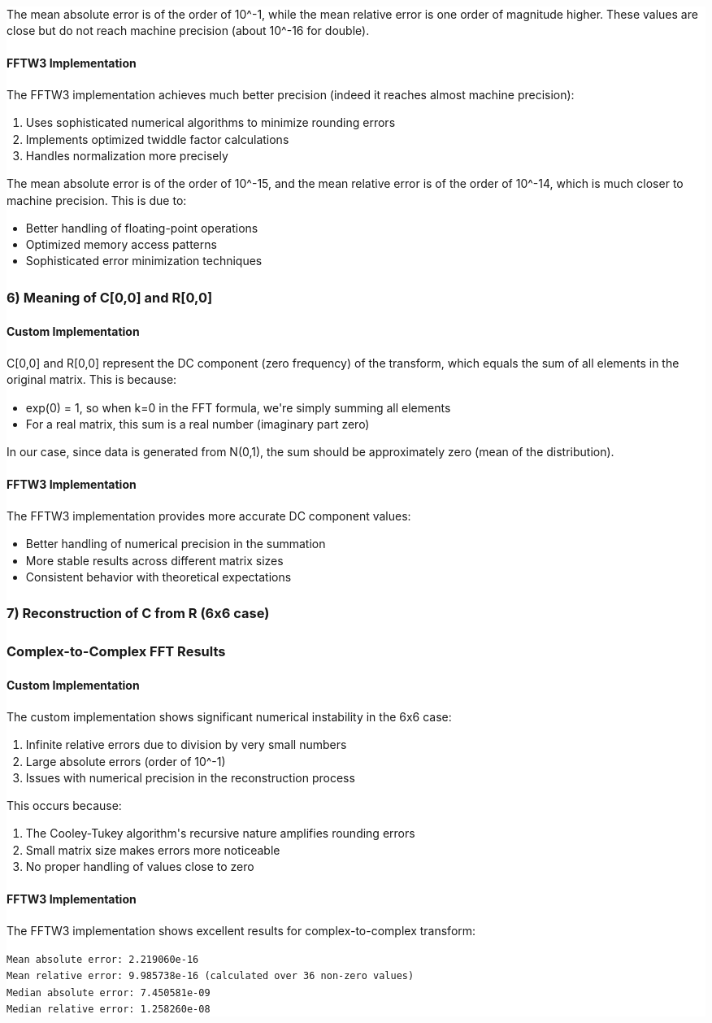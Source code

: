 The mean absolute error is of the order of 10^-1, while the mean relative error is one order of magnitude higher. These values are close but do not reach machine precision (about 10^-16 for double).

#### FFTW3 Implementation
The FFTW3 implementation achieves much better precision (indeed it reaches almost machine precision):
1. Uses sophisticated numerical algorithms to minimize rounding errors
2. Implements optimized twiddle factor calculations
3. Handles normalization more precisely

The mean absolute error is of the order of 10^-15, and the mean relative error is of the order of 10^-14, which is much closer to machine precision. This is due to:
- Better handling of floating-point operations
- Optimized memory access patterns
- Sophisticated error minimization techniques

### 6) Meaning of C[0,0] and R[0,0]

#### Custom Implementation
C[0,0] and R[0,0] represent the DC component (zero frequency) of the transform, which equals the sum of all elements in the original matrix. This is because:
- exp(0) = 1, so when k=0 in the FFT formula, we're simply summing all elements
- For a real matrix, this sum is a real number (imaginary part zero)

In our case, since data is generated from N(0,1), the sum should be approximately zero (mean of the distribution).

#### FFTW3 Implementation
The FFTW3 implementation provides more accurate DC component values:
- Better handling of numerical precision in the summation
- More stable results across different matrix sizes
- Consistent behavior with theoretical expectations

### 7) Reconstruction of C from R (6x6 case)

### Complex-to-Complex FFT Results

#### Custom Implementation
The custom implementation shows significant numerical instability in the 6x6 case:
1. Infinite relative errors due to division by very small numbers
2. Large absolute errors (order of 10^-1)
3. Issues with numerical precision in the reconstruction process

This occurs because:
1. The Cooley-Tukey algorithm's recursive nature amplifies rounding errors
2. Small matrix size makes errors more noticeable
3. No proper handling of values close to zero

#### FFTW3 Implementation
The FFTW3 implementation shows excellent results for complex-to-complex transform:
```
Mean absolute error: 2.219060e-16
Mean relative error: 9.985738e-16 (calculated over 36 non-zero values)
Median absolute error: 7.450581e-09
Median relative error: 1.258260e-08
```
